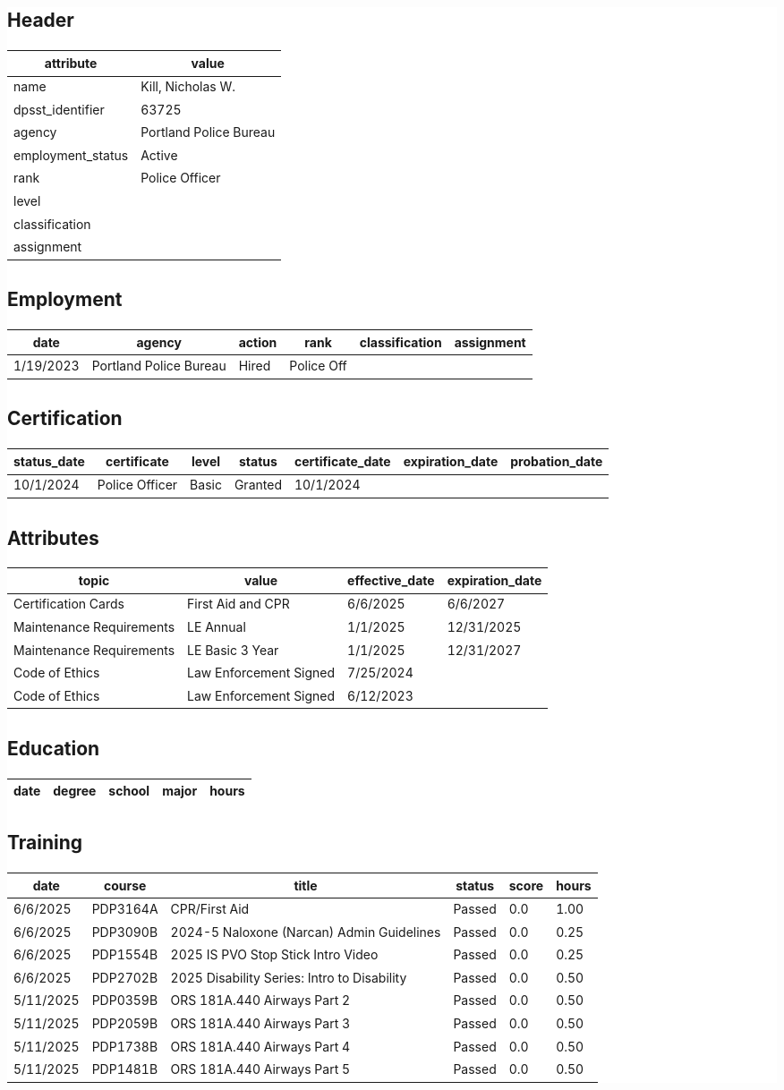## Header
| attribute | value |
| --------- | ----- |
| name | Kill, Nicholas W. |
| dpsst_identifier | 63725 |
| agency | Portland Police Bureau |
| employment_status | Active |
| rank | Police Officer |
| level |  |
| classification |  |
| assignment |  |
## Employment
| date | agency | action | rank | classification | assignment |
| ---- | ------ | ------ | ---- | -------------- | ---------- |
| 1/19/2023 | Portland Police Bureau | Hired | Police Off |  |  |
## Certification
| status_date | certificate | level | status | certificate_date | expiration_date | probation_date |
| ----------- | ----------- | ----- | ------ | ---------------- | --------------- | -------------- |
| 10/1/2024 | Police Officer | Basic | Granted | 10/1/2024 |  |  |
## Attributes
| topic | value | effective_date | expiration_date |
| ----- | ----- | -------------- | --------------- |
| Certification Cards | First Aid and CPR | 6/6/2025 | 6/6/2027 |
| Maintenance Requirements | LE Annual | 1/1/2025 | 12/31/2025 |
| Maintenance Requirements | LE Basic 3 Year | 1/1/2025 | 12/31/2027 |
| Code of Ethics | Law Enforcement Signed | 7/25/2024 |  |
| Code of Ethics | Law Enforcement Signed | 6/12/2023 |  |
## Education
| date | degree | school | major | hours |
| ---- | ------ | ------ | ----- | ----- |
## Training
| date | course | title | status | score | hours |
| ---- | ------ | ----- | ------ | ----- | ----- |
| 6/6/2025 | PDP3164A | CPR/First Aid | Passed | 0.0 | 1.00 |
| 6/6/2025 | PDP3090B | 2024-5 Naloxone (Narcan) Admin Guidelines | Passed | 0.0 | 0.25 |
| 6/6/2025 | PDP1554B | 2025 IS PVO Stop Stick Intro Video | Passed | 0.0 | 0.25 |
| 6/6/2025 | PDP2702B | 2025 Disability Series: Intro to Disability | Passed | 0.0 | 0.50 |
| 5/11/2025 | PDP0359B | ORS 181A.440 Airways Part 2 | Passed | 0.0 | 0.50 |
| 5/11/2025 | PDP2059B | ORS 181A.440 Airways Part 3 | Passed | 0.0 | 0.50 |
| 5/11/2025 | PDP1738B | ORS 181A.440 Airways Part 4 | Passed | 0.0 | 0.50 |
| 5/11/2025 | PDP1481B | ORS 181A.440 Airways Part 5 | Passed | 0.0 | 0.50 |